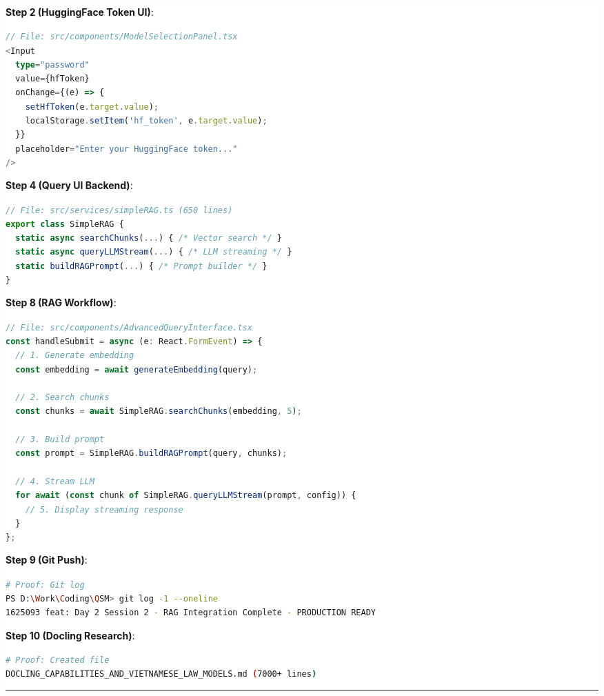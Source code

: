 **Step 2 (HuggingFace Token UI)**:
```typescript
// File: src/components/ModelSelectionPanel.tsx
<Input
  type="password"
  value={hfToken}
  onChange={(e) => {
    setHfToken(e.target.value);
    localStorage.setItem('hf_token', e.target.value);
  }}
  placeholder="Enter your HuggingFace token..."
/>
```

**Step 4 (Query UI Backend)**:
```typescript
// File: src/services/simpleRAG.ts (650 lines)
export class SimpleRAG {
  static async searchChunks(...) { /* Vector search */ }
  static async queryLLMStream(...) { /* LLM streaming */ }
  static buildRAGPrompt(...) { /* Prompt builder */ }
}
```

**Step 8 (RAG Workflow)**:
```typescript
// File: src/components/AdvancedQueryInterface.tsx
const handleSubmit = async (e: React.FormEvent) => {
  // 1. Generate embedding
  const embedding = await generateEmbedding(query);
  
  // 2. Search chunks
  const chunks = await SimpleRAG.searchChunks(embedding, 5);
  
  // 3. Build prompt
  const prompt = SimpleRAG.buildRAGPrompt(query, chunks);
  
  // 4. Stream LLM
  for await (const chunk of SimpleRAG.queryLLMStream(prompt, config)) {
    // 5. Display streaming response
  }
};
```

**Step 9 (Git Push)**:
```bash
# Proof: Git log
PS D:\Work\Coding\QSM> git log -1 --oneline
1625093 feat: Day 2 Session 2 - RAG Integration Complete - PRODUCTION READY
```

**Step 10 (Docling Research)**:
```bash
# Proof: Created file
DOCLING_CAPABILITIES_AND_VIETNAMESE_LAW_MODELS.md (7000+ lines)
```

---